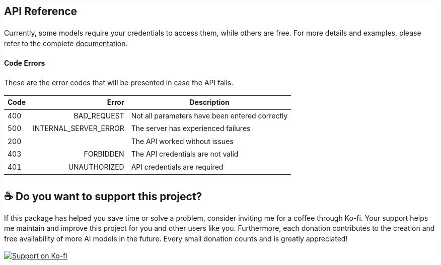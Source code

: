 ## API Reference

Currently, some models require your credentials to access them, while others are free. For more details and examples, please refer to the complete [documentation](https://nexra.aryahcr.cc/).

#### Code Errors

These are the error codes that will be presented in case the API fails.

| Code |                 Error | Description                                    |
|------|----------------------:|------------------------------------------------|
| 400  | BAD_REQUEST           | Not all parameters have been entered correctly |
| 500  | INTERNAL_SERVER_ERROR | The server has experienced failures            |
| 200  |                       | The API worked without issues                  |
| 403  | FORBIDDEN             | The API credentials are not valid              |
| 401  | UNAUTHORIZED          | API credentials are required                   |

## ☕ Do you want to support this project?

If this package has helped you save time or solve a problem, consider inviting me for a coffee through Ko-fi. Your support helps me maintain and improve this project for you and other users like you. Furthermore, each donation contributes to the creation and free availability of more AI models in the future. Every small donation counts and is greatly appreciated!

[![Support on Ko-fi](https://www.ko-fi.com/img/githubbutton_sm.svg)](https://ko-fi.com/yandricr)